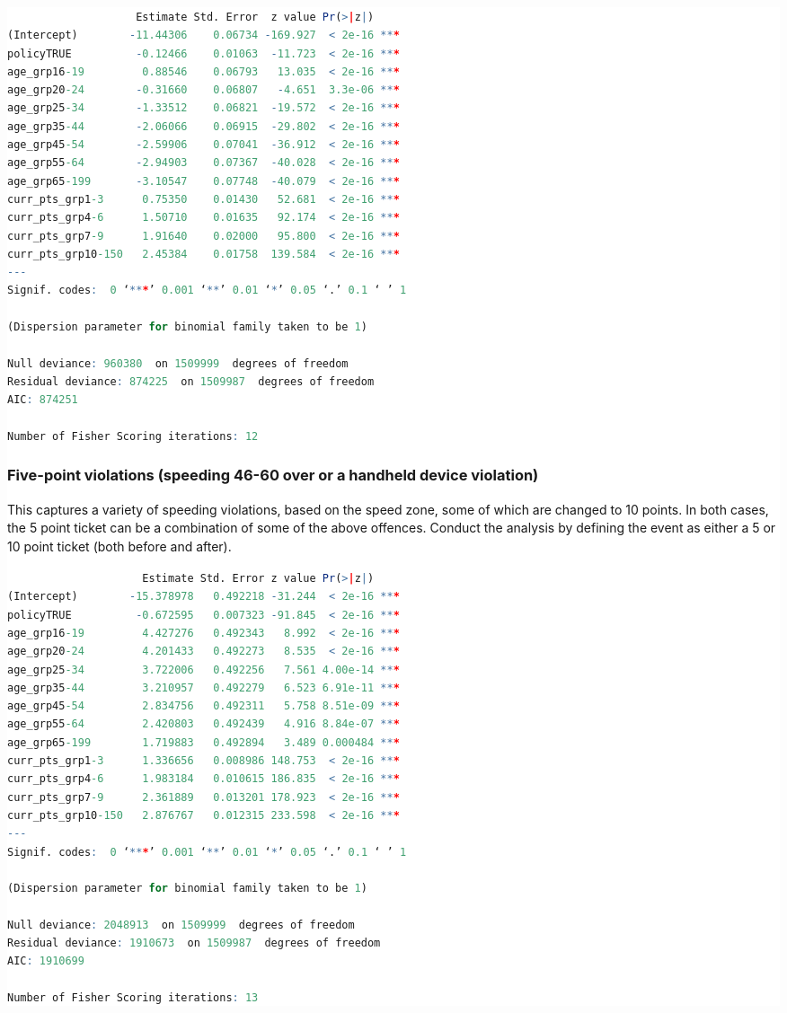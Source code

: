 ```R
                    Estimate Std. Error  z value Pr(>|z|)    
(Intercept)        -11.44306    0.06734 -169.927  < 2e-16 ***
policyTRUE          -0.12466    0.01063  -11.723  < 2e-16 ***
age_grp16-19         0.88546    0.06793   13.035  < 2e-16 ***
age_grp20-24        -0.31660    0.06807   -4.651  3.3e-06 ***
age_grp25-34        -1.33512    0.06821  -19.572  < 2e-16 ***
age_grp35-44        -2.06066    0.06915  -29.802  < 2e-16 ***
age_grp45-54        -2.59906    0.07041  -36.912  < 2e-16 ***
age_grp55-64        -2.94903    0.07367  -40.028  < 2e-16 ***
age_grp65-199       -3.10547    0.07748  -40.079  < 2e-16 ***
curr_pts_grp1-3      0.75350    0.01430   52.681  < 2e-16 ***
curr_pts_grp4-6      1.50710    0.01635   92.174  < 2e-16 ***
curr_pts_grp7-9      1.91640    0.02000   95.800  < 2e-16 ***
curr_pts_grp10-150   2.45384    0.01758  139.584  < 2e-16 ***
---
Signif. codes:  0 ‘***’ 0.001 ‘**’ 0.01 ‘*’ 0.05 ‘.’ 0.1 ‘ ’ 1

(Dispersion parameter for binomial family taken to be 1)

Null deviance: 960380  on 1509999  degrees of freedom
Residual deviance: 874225  on 1509987  degrees of freedom
AIC: 874251

Number of Fisher Scoring iterations: 12
```


### Five-point violations (speeding 46-60 over or a handheld device violation)

This captures a variety of speeding violations, based on the speed zone, some of which are changed to 10 points.
In both cases, the 5 point ticket can be a combination of some of the above offences.
Conduct the analysis by defining the event as either a 5 or 10 point ticket (both before and after).


```R
                     Estimate Std. Error z value Pr(>|z|)    
(Intercept)        -15.378978   0.492218 -31.244  < 2e-16 ***
policyTRUE          -0.672595   0.007323 -91.845  < 2e-16 ***
age_grp16-19         4.427276   0.492343   8.992  < 2e-16 ***
age_grp20-24         4.201433   0.492273   8.535  < 2e-16 ***
age_grp25-34         3.722006   0.492256   7.561 4.00e-14 ***
age_grp35-44         3.210957   0.492279   6.523 6.91e-11 ***
age_grp45-54         2.834756   0.492311   5.758 8.51e-09 ***
age_grp55-64         2.420803   0.492439   4.916 8.84e-07 ***
age_grp65-199        1.719883   0.492894   3.489 0.000484 ***
curr_pts_grp1-3      1.336656   0.008986 148.753  < 2e-16 ***
curr_pts_grp4-6      1.983184   0.010615 186.835  < 2e-16 ***
curr_pts_grp7-9      2.361889   0.013201 178.923  < 2e-16 ***
curr_pts_grp10-150   2.876767   0.012315 233.598  < 2e-16 ***
---
Signif. codes:  0 ‘***’ 0.001 ‘**’ 0.01 ‘*’ 0.05 ‘.’ 0.1 ‘ ’ 1

(Dispersion parameter for binomial family taken to be 1)

Null deviance: 2048913  on 1509999  degrees of freedom
Residual deviance: 1910673  on 1509987  degrees of freedom
AIC: 1910699

Number of Fisher Scoring iterations: 13
```
